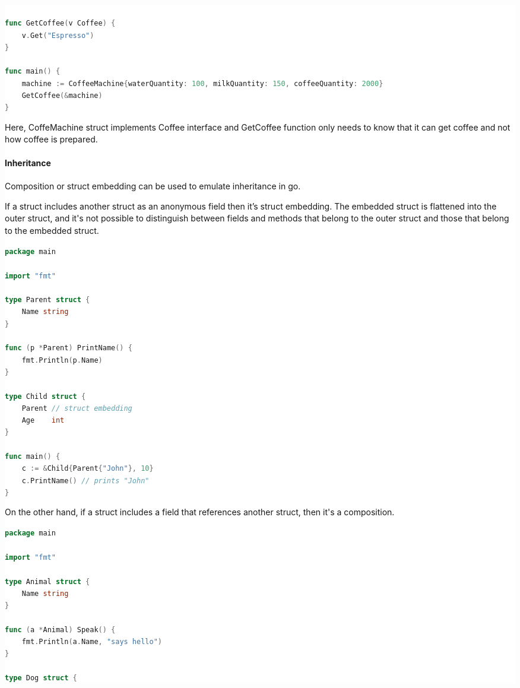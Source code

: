 ```go

func GetCoffee(v Coffee) {
	v.Get("Espresso")
}

func main() {
	machine := CoffeeMachine{waterQuantity: 100, milkQuantity: 150, coffeeQuantity: 2000}
	GetCoffee(&machine)
}
```

Here, CoffeMachine struct implements Coffee interface and GetCoffee function only needs to know that it can get
coffee and not how coffee is prepared.

#### Inheritance

Composition or struct embedding can be used to emulate inheritance in go.

If a struct includes another struct as an anonymous field then it’s struct embedding. The embedded struct
is flattened into the outer struct, and it's not possible to distinguish between fields and methods that belong
to the outer struct and those that belong to the embedded struct.

```go
package main

import "fmt"

type Parent struct {
	Name string
}

func (p *Parent) PrintName() {
	fmt.Println(p.Name)
}

type Child struct {
	Parent // struct embedding
	Age    int
}

func main() {
	c := &Child{Parent{"John"}, 10}
	c.PrintName() // prints "John"
}
```

On the other hand, if a struct includes a field that references another struct, then it's a composition.

```go
package main

import "fmt"

type Animal struct {
	Name string
}

func (a *Animal) Speak() {
	fmt.Println(a.Name, "says hello")
}

type Dog struct {
```